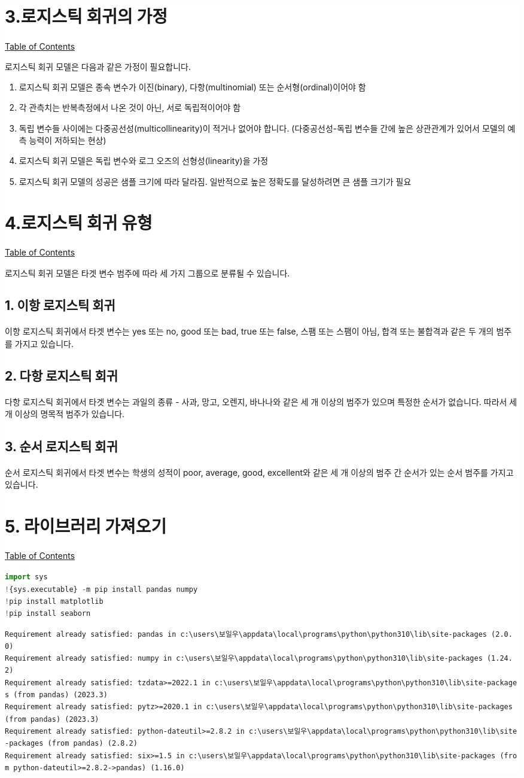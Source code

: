 # **3.로지스틱 회귀의 가정**<a class="anchor" id="3"></a>


[Table of Contents](#0.1)

로지스틱 회귀 모델은 다음과 같은 가정이 필요합니다.

1. 로지스틱 회귀 모델은 종속 변수가 이진(binary), 다항(multinomial) 또는 순서형(ordinal)이어야 함

2. 각 관측치는 반복측정에서 나온 것이 아닌, 서로 독립적이어야 함

3. 독립 변수들 사이에는 다중공선성(multicollinearity)이 적거나 없어야 합니다. (다중공선성-독립 변수들 간에 높은 상관관계가 있어서 모델의 예측 능력이 저하되는 현상)

4. 로지스틱 회귀 모델은 독립 변수와 로그 오즈의 선형성(linearity)을 가정

5. 로지스틱 회귀 모델의 성공은 샘플 크기에 따라 달라짐. 일반적으로 높은 정확도를 달성하려면 큰 샘플 크기가 필요

# **4.로지스틱 회귀 유형**<a class="anchor" id="4"></a>


[Table of Contents](#0.1)

로지스틱 회귀 모델은 타겟 변수 범주에 따라 세 가지 그룹으로 분류될 수 있습니다.

## 1. 이항 로지스틱 회귀
이항 로지스틱 회귀에서 타겟 변수는 yes 또는 no, good 또는 bad, true 또는 false, 스팸 또는 스팸이 아님, 합격 또는 불합격과 같은  두 개의 범주를 가지고 있습니다.

## 2. 다항 로지스틱 회귀
다항 로지스틱 회귀에서 타겟 변수는 과일의 종류 - 사과, 망고, 오렌지, 바나나와 같은 세 개 이상의 범주가 있으며 특정한 순서가 없습니다. 따라서 세 개 이상의 명목적 범주가 있습니다.

## 3. 순서 로지스틱 회귀
순서 로지스틱 회귀에서 타겟 변수는 학생의 성적이 poor, average, good, excellent와 같은 세 개 이상의 범주 간 순서가 있는 순서 범주를 가지고 있습니다.

# **5. 라이브러리 가져오기**<a class="anchor" id="5"></a>


[Table of Contents](#0.1)


```python
import sys   
!{sys.executable} -m pip install pandas numpy
!pip install matplotlib
!pip install seaborn
```

    Requirement already satisfied: pandas in c:\users\보일우\appdata\local\programs\python\python310\lib\site-packages (2.0.0)
    Requirement already satisfied: numpy in c:\users\보일우\appdata\local\programs\python\python310\lib\site-packages (1.24.2)
    Requirement already satisfied: tzdata>=2022.1 in c:\users\보일우\appdata\local\programs\python\python310\lib\site-packages (from pandas) (2023.3)
    Requirement already satisfied: pytz>=2020.1 in c:\users\보일우\appdata\local\programs\python\python310\lib\site-packages (from pandas) (2023.3)
    Requirement already satisfied: python-dateutil>=2.8.2 in c:\users\보일우\appdata\local\programs\python\python310\lib\site-packages (from pandas) (2.8.2)
    Requirement already satisfied: six>=1.5 in c:\users\보일우\appdata\local\programs\python\python310\lib\site-packages (from python-dateutil>=2.8.2->pandas) (1.16.0)
    